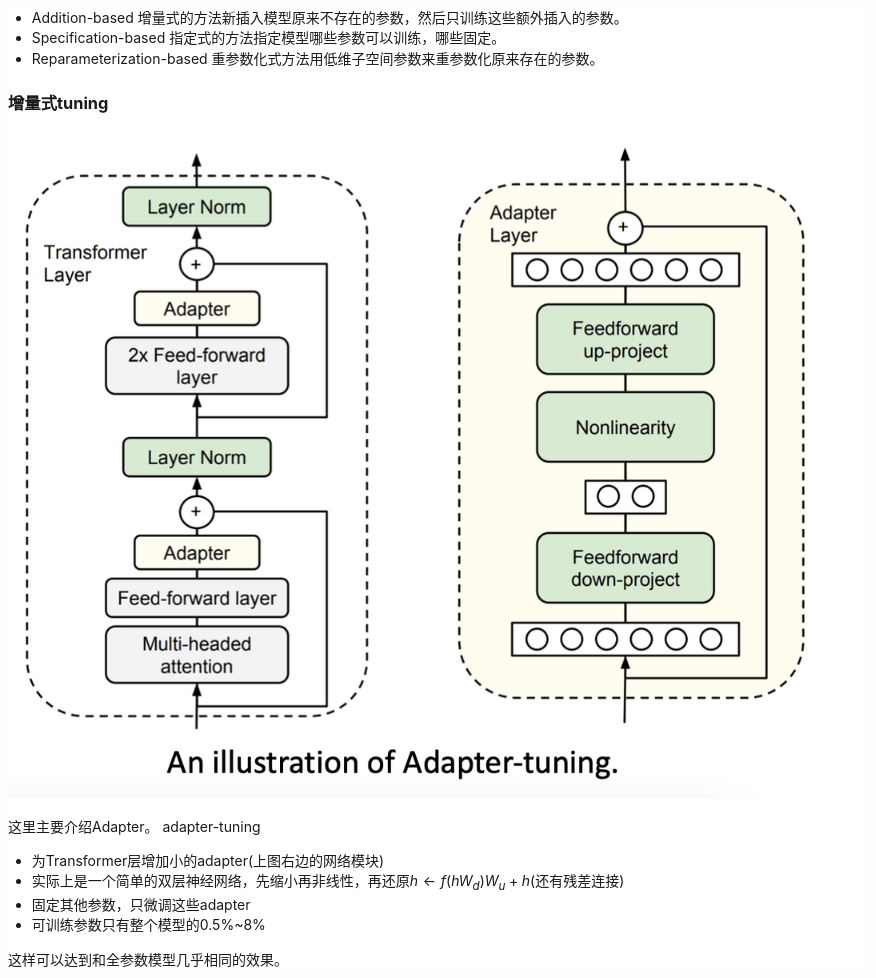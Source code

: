 - Addition-based 增量式的方法新插入模型原来不存在的参数，然后只训练这些额外插入的参数。
- Specification-based 指定式的方法指定模型哪些参数可以训练，哪些固定。
- Reparameterization-based 重参数化式方法用低维子空间参数来重参数化原来存在的参数。

### 增量式tuning

<img src="Prompt-learning & Delta Tuning.assets/beba797412de4a48a79c64d6ca18cd14.png" alt="在这里插入图片描述" style="zoom:80%;" />

这里主要介绍Adapter。
adapter-tuning

- 为Transformer层增加小的adapter(上图右边的网络模块)
- 实际上是一个简单的双层神经网络，先缩小再非线性，再还原$h←f(hW_d)W_u+h$(还有残差连接)
- 固定其他参数，只微调这些adapter
- 可训练参数只有整个模型的0.5%~8%

这样可以达到和全参数模型几乎相同的效果。
